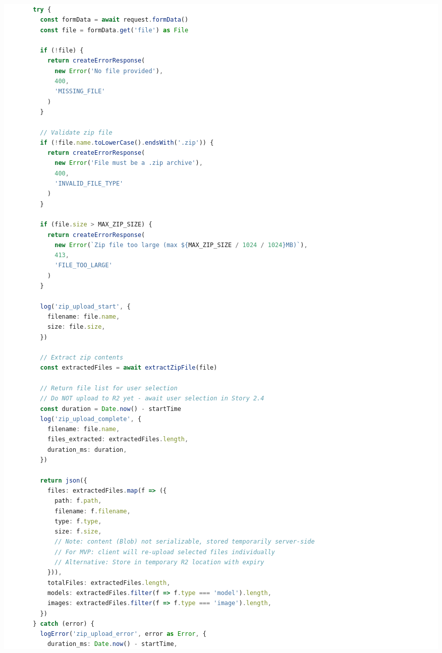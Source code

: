 ```typescript
        try {
          const formData = await request.formData()
          const file = formData.get('file') as File

          if (!file) {
            return createErrorResponse(
              new Error('No file provided'),
              400,
              'MISSING_FILE'
            )
          }

          // Validate zip file
          if (!file.name.toLowerCase().endsWith('.zip')) {
            return createErrorResponse(
              new Error('File must be a .zip archive'),
              400,
              'INVALID_FILE_TYPE'
            )
          }

          if (file.size > MAX_ZIP_SIZE) {
            return createErrorResponse(
              new Error(`Zip file too large (max ${MAX_ZIP_SIZE / 1024 / 1024}MB)`),
              413,
              'FILE_TOO_LARGE'
            )
          }

          log('zip_upload_start', {
            filename: file.name,
            size: file.size,
          })

          // Extract zip contents
          const extractedFiles = await extractZipFile(file)

          // Return file list for user selection
          // Do NOT upload to R2 yet - await user selection in Story 2.4
          const duration = Date.now() - startTime
          log('zip_upload_complete', {
            filename: file.name,
            files_extracted: extractedFiles.length,
            duration_ms: duration,
          })

          return json({
            files: extractedFiles.map(f => ({
              path: f.path,
              filename: f.filename,
              type: f.type,
              size: f.size,
              // Note: content (Blob) not serializable, stored temporarily server-side
              // For MVP: client will re-upload selected files individually
              // Alternative: Store in temporary R2 location with expiry
            })),
            totalFiles: extractedFiles.length,
            models: extractedFiles.filter(f => f.type === 'model').length,
            images: extractedFiles.filter(f => f.type === 'image').length,
          })
        } catch (error) {
          logError('zip_upload_error', error as Error, {
            duration_ms: Date.now() - startTime,
```